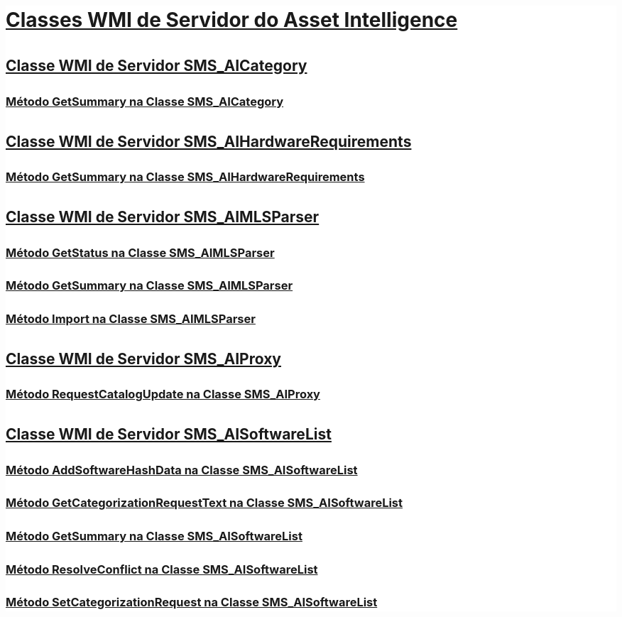 
# [Classes WMI de Servidor do Asset Intelligence](core/clients/asset-intelligence/asset-intelligence-server-wmi-classes.md)
## [Classe WMI de Servidor SMS_AICategory](core/clients/asset-intelligence/sms_aicategory-server-wmi-class.md)
### [Método GetSummary na Classe SMS_AICategory](core/clients/asset-intelligence/getsummary-method-in-class-sms_aicategory.md)
## [Classe WMI de Servidor SMS_AIHardwareRequirements](core/clients/asset-intelligence/sms_aihardwarerequirements-server-wmi-class.md)
### [Método GetSummary na Classe SMS_AIHardwareRequirements](core/clients/asset-intelligence/getsummary-method-in-class-sms_aihardwarerequirements.md)
## [Classe WMI de Servidor SMS_AIMLSParser](core/clients/asset-intelligence/sms_aimlsparser-server-wmi-class.md)
### [Método GetStatus na Classe SMS_AIMLSParser](core/clients/asset-intelligence/getstatus-method-in-class-sms_aimlsparser.md)
### [Método GetSummary na Classe SMS_AIMLSParser](core/clients/asset-intelligence/getsummary-method-in-class-sms_aimlsparser.md)
### [Método Import na Classe SMS_AIMLSParser](core/clients/asset-intelligence/import-method-in-class-sms_aimlsparser.md)
## [Classe WMI de Servidor SMS_AIProxy](core/clients/asset-intelligence/sms_aiproxy-server-wmi-class.md)
### [Método RequestCatalogUpdate na Classe SMS_AIProxy](core/clients/asset-intelligence/requestcatalogupdate-method-in-class-sms_aiproxy.md)
## [Classe WMI de Servidor SMS_AISoftwareList](core/clients/asset-intelligence/sms_aisoftwarelist-server-wmi-class.md)
### [Método AddSoftwareHashData na Classe SMS_AISoftwareList](core/clients/asset-intelligence/addsoftwarehashdata-method-in-class-sms_aisoftwarelist.md)
### [Método GetCategorizationRequestText na Classe SMS_AISoftwareList](core/clients/asset-intelligence/getcategorizationrequesttext-method-in-class-sms_aisoftwarelist.md)
### [Método GetSummary na Classe SMS_AISoftwareList](core/clients/asset-intelligence/getsummary-method-in-class-sms_aisoftwarelist.md)
### [Método ResolveConflict na Classe SMS_AISoftwareList](core/clients/asset-intelligence/resolveconflict-method-in-class-sms_aisoftwarelist.md)
### [Método SetCategorizationRequest na Classe SMS_AISoftwareList](core/clients/asset-intelligence/setcategorizationrequest-method-in-class-sms_aisoftwarelist.md)
